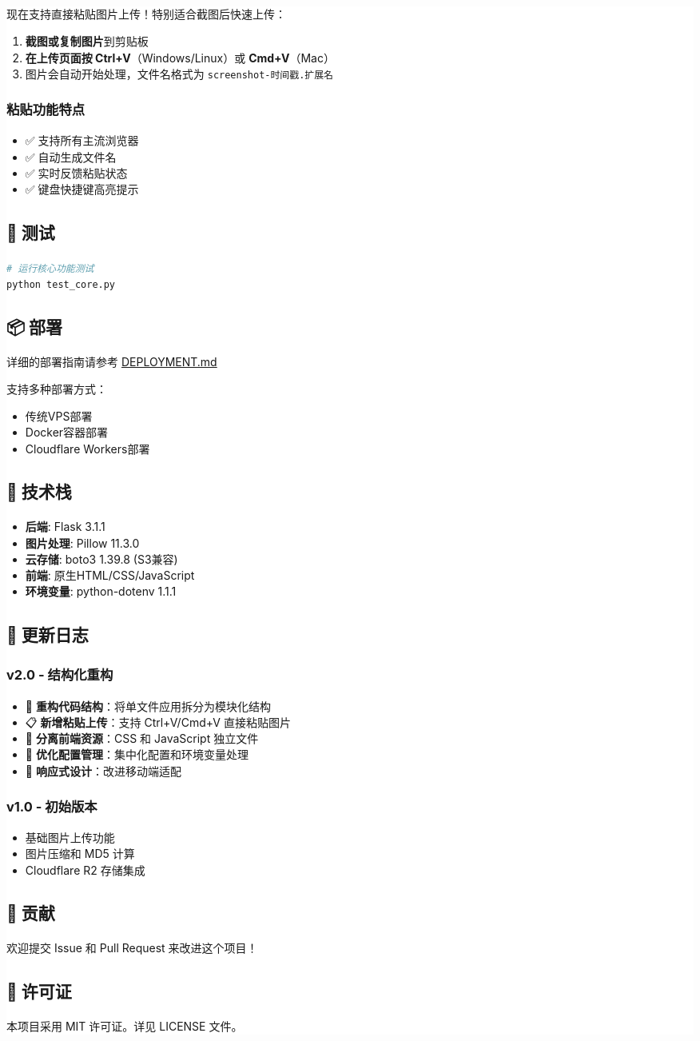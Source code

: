 现在支持直接粘贴图片上传！特别适合截图后快速上传：

1. **截图或复制图片**到剪贴板
2. **在上传页面按 Ctrl+V**（Windows/Linux）或 **Cmd+V**（Mac）
3. 图片会自动开始处理，文件名格式为 `screenshot-时间戳.扩展名`

### 粘贴功能特点

- ✅ 支持所有主流浏览器
- ✅ 自动生成文件名
- ✅ 实时反馈粘贴状态
- ✅ 键盘快捷键高亮提示

## 🧪 测试

```bash
# 运行核心功能测试
python test_core.py
```

## 📦 部署

详细的部署指南请参考 [DEPLOYMENT.md](./docs/DEPLOYMENT.md)

支持多种部署方式：

- 传统VPS部署
- Docker容器部署
- Cloudflare Workers部署

## 🎨 技术栈

- **后端**: Flask 3.1.1
- **图片处理**: Pillow 11.3.0
- **云存储**: boto3 1.39.8 (S3兼容)
- **前端**: 原生HTML/CSS/JavaScript
- **环境变量**: python-dotenv 1.1.1

## 📝 更新日志

### v2.0 - 结构化重构

- 🔄 **重构代码结构**：将单文件应用拆分为模块化结构
- 📋 **新增粘贴上传**：支持 Ctrl+V/Cmd+V 直接粘贴图片
- 🎨 **分离前端资源**：CSS 和 JavaScript 独立文件
- 🔧 **优化配置管理**：集中化配置和环境变量处理
- 📱 **响应式设计**：改进移动端适配

### v1.0 - 初始版本

- 基础图片上传功能
- 图片压缩和 MD5 计算
- Cloudflare R2 存储集成

## 🤝 贡献

欢迎提交 Issue 和 Pull Request 来改进这个项目！

## 📄 许可证

本项目采用 MIT 许可证。详见 LICENSE 文件。
